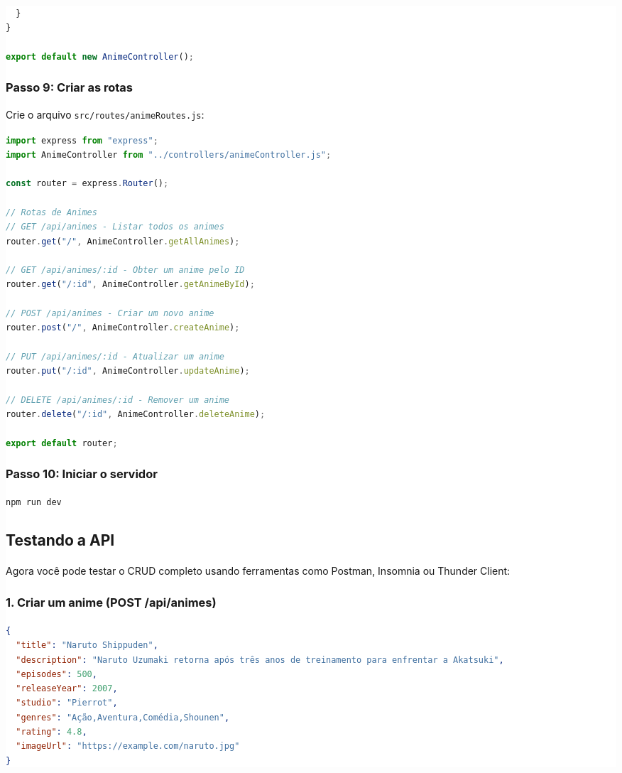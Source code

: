 ```javascript
  }
}

export default new AnimeController();
```

### Passo 9: Criar as rotas

Crie o arquivo `src/routes/animeRoutes.js`:

```javascript
import express from "express";
import AnimeController from "../controllers/animeController.js";

const router = express.Router();

// Rotas de Animes
// GET /api/animes - Listar todos os animes
router.get("/", AnimeController.getAllAnimes);

// GET /api/animes/:id - Obter um anime pelo ID
router.get("/:id", AnimeController.getAnimeById);

// POST /api/animes - Criar um novo anime
router.post("/", AnimeController.createAnime);

// PUT /api/animes/:id - Atualizar um anime
router.put("/:id", AnimeController.updateAnime);

// DELETE /api/animes/:id - Remover um anime
router.delete("/:id", AnimeController.deleteAnime);

export default router;
```

### Passo 10: Iniciar o servidor

```bash
npm run dev
```

## Testando a API

Agora você pode testar o CRUD completo usando ferramentas como Postman, Insomnia ou Thunder Client:

### 1. Criar um anime (POST /api/animes)

```json
{
  "title": "Naruto Shippuden",
  "description": "Naruto Uzumaki retorna após três anos de treinamento para enfrentar a Akatsuki",
  "episodes": 500,
  "releaseYear": 2007,
  "studio": "Pierrot",
  "genres": "Ação,Aventura,Comédia,Shounen",
  "rating": 4.8,
  "imageUrl": "https://example.com/naruto.jpg"
}
```
